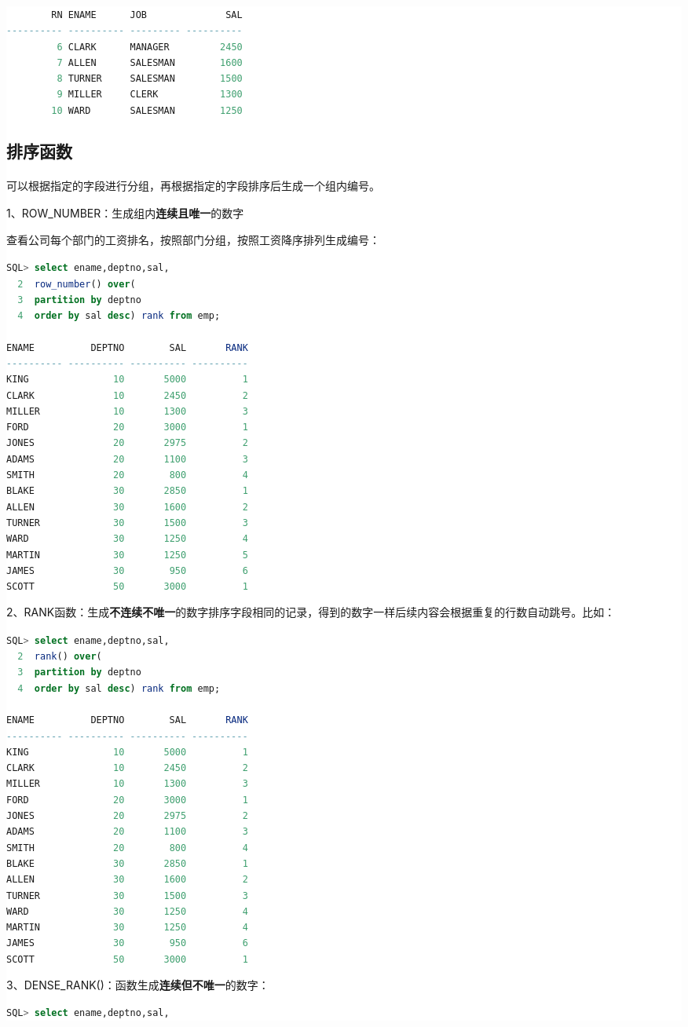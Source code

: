 ```sql
        RN ENAME      JOB              SAL
---------- ---------- --------- ----------
         6 CLARK      MANAGER         2450
         7 ALLEN      SALESMAN        1600
         8 TURNER     SALESMAN        1500
         9 MILLER     CLERK           1300
        10 WARD       SALESMAN        1250
```
## 排序函数
可以根据指定的字段进行分组，再根据指定的字段排序后生成一个组内编号。

1、ROW_NUMBER：生成组内**连续且唯一**的数字

查看公司每个部门的工资排名，按照部门分组，按照工资降序排列生成编号：
```sql
SQL> select ename,deptno,sal,
  2  row_number() over(
  3  partition by deptno
  4  order by sal desc) rank from emp;

ENAME          DEPTNO        SAL       RANK
---------- ---------- ---------- ----------
KING               10       5000          1
CLARK              10       2450          2
MILLER             10       1300          3
FORD               20       3000          1
JONES              20       2975          2
ADAMS              20       1100          3
SMITH              20        800          4
BLAKE              30       2850          1
ALLEN              30       1600          2
TURNER             30       1500          3
WARD               30       1250          4
MARTIN             30       1250          5
JAMES              30        950          6
SCOTT              50       3000          1
```
2、RANK函数：生成**不连续不唯一**的数字排序字段相同的记录，得到的数字一样后续内容会根据重复的行数自动跳号。比如：
```sql
SQL> select ename,deptno,sal,
  2  rank() over(
  3  partition by deptno
  4  order by sal desc) rank from emp;

ENAME          DEPTNO        SAL       RANK
---------- ---------- ---------- ----------
KING               10       5000          1
CLARK              10       2450          2
MILLER             10       1300          3
FORD               20       3000          1
JONES              20       2975          2
ADAMS              20       1100          3
SMITH              20        800          4
BLAKE              30       2850          1
ALLEN              30       1600          2
TURNER             30       1500          3
WARD               30       1250          4
MARTIN             30       1250          4
JAMES              30        950          6
SCOTT              50       3000          1
```
3、DENSE_RANK()：函数生成**连续但不唯一**的数字：
```sql
SQL> select ename,deptno,sal,
```